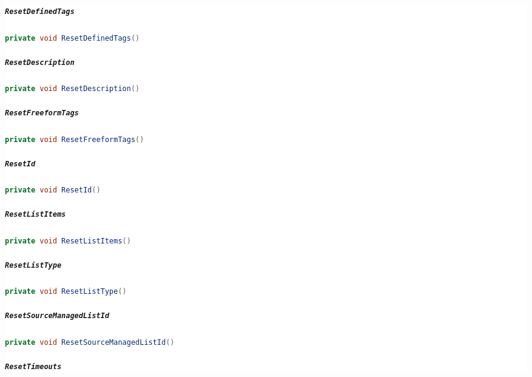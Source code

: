 
##### `ResetDefinedTags` <a name="ResetDefinedTags" id="rhizo-co-terraform-provider-oci.cloudGuardManagedList.CloudGuardManagedList.resetDefinedTags"></a>

```csharp
private void ResetDefinedTags()
```

##### `ResetDescription` <a name="ResetDescription" id="rhizo-co-terraform-provider-oci.cloudGuardManagedList.CloudGuardManagedList.resetDescription"></a>

```csharp
private void ResetDescription()
```

##### `ResetFreeformTags` <a name="ResetFreeformTags" id="rhizo-co-terraform-provider-oci.cloudGuardManagedList.CloudGuardManagedList.resetFreeformTags"></a>

```csharp
private void ResetFreeformTags()
```

##### `ResetId` <a name="ResetId" id="rhizo-co-terraform-provider-oci.cloudGuardManagedList.CloudGuardManagedList.resetId"></a>

```csharp
private void ResetId()
```

##### `ResetListItems` <a name="ResetListItems" id="rhizo-co-terraform-provider-oci.cloudGuardManagedList.CloudGuardManagedList.resetListItems"></a>

```csharp
private void ResetListItems()
```

##### `ResetListType` <a name="ResetListType" id="rhizo-co-terraform-provider-oci.cloudGuardManagedList.CloudGuardManagedList.resetListType"></a>

```csharp
private void ResetListType()
```

##### `ResetSourceManagedListId` <a name="ResetSourceManagedListId" id="rhizo-co-terraform-provider-oci.cloudGuardManagedList.CloudGuardManagedList.resetSourceManagedListId"></a>

```csharp
private void ResetSourceManagedListId()
```

##### `ResetTimeouts` <a name="ResetTimeouts" id="rhizo-co-terraform-provider-oci.cloudGuardManagedList.CloudGuardManagedList.resetTimeouts"></a>
